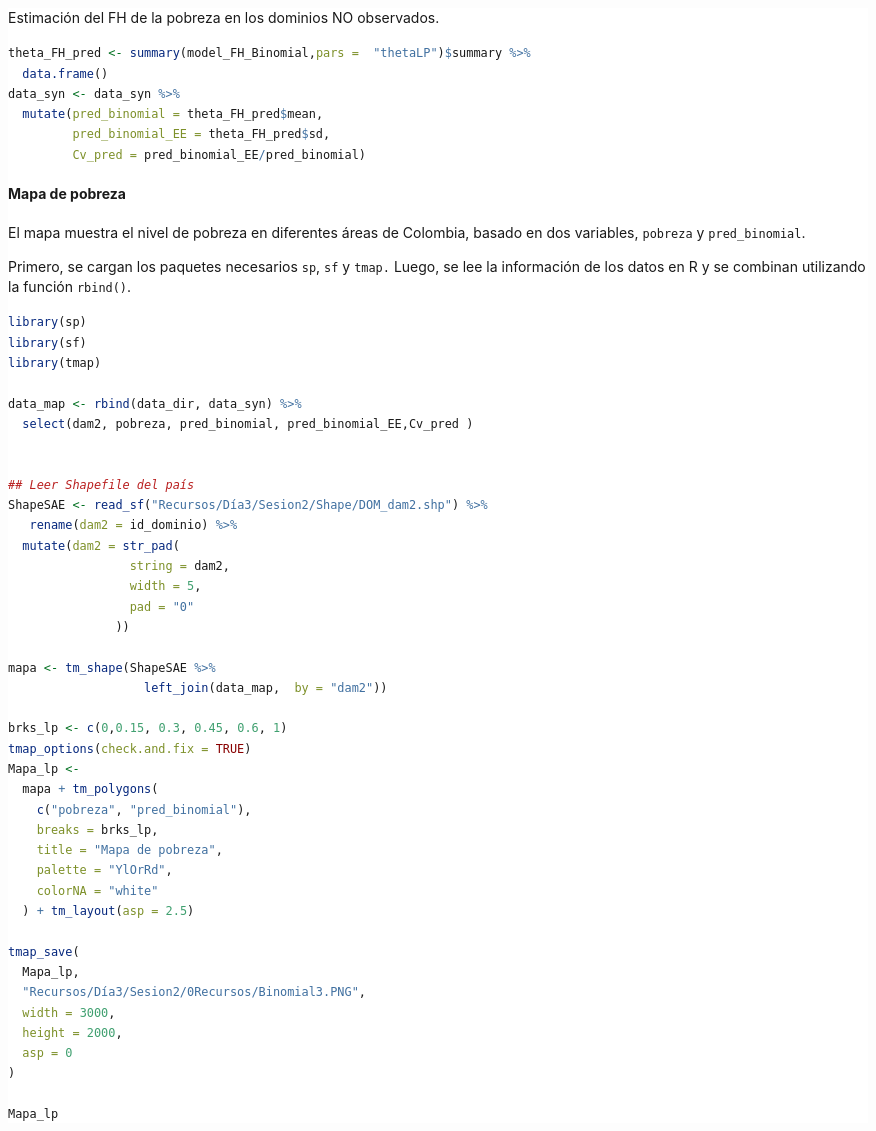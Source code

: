 Estimación del FH de la pobreza en los dominios NO observados. 


```r
theta_FH_pred <- summary(model_FH_Binomial,pars =  "thetaLP")$summary %>%
  data.frame()
data_syn <- data_syn %>% 
  mutate(pred_binomial = theta_FH_pred$mean,
         pred_binomial_EE = theta_FH_pred$sd,
         Cv_pred = pred_binomial_EE/pred_binomial)
```

#### Mapa de pobreza

El mapa muestra el nivel de pobreza en diferentes áreas de Colombia, basado en dos variables, `pobreza` y `pred_binomial`.

Primero, se cargan los paquetes necesarios `sp`, `sf` y `tmap.` Luego, se lee la información de los datos en R y se combinan utilizando la función `rbind()`.


```r
library(sp)
library(sf)
library(tmap)

data_map <- rbind(data_dir, data_syn) %>% 
  select(dam2, pobreza, pred_binomial, pred_binomial_EE,Cv_pred ) 


## Leer Shapefile del país
ShapeSAE <- read_sf("Recursos/Día3/Sesion2/Shape/DOM_dam2.shp") %>% 
   rename(dam2 = id_dominio) %>% 
  mutate(dam2 = str_pad(
                 string = dam2,
                 width = 5,
                 pad = "0"
               ))

mapa <- tm_shape(ShapeSAE %>%
                   left_join(data_map,  by = "dam2"))

brks_lp <- c(0,0.15, 0.3, 0.45, 0.6, 1)
tmap_options(check.and.fix = TRUE)
Mapa_lp <-
  mapa + tm_polygons(
    c("pobreza", "pred_binomial"),
    breaks = brks_lp,
    title = "Mapa de pobreza",
    palette = "YlOrRd",
    colorNA = "white"
  ) + tm_layout(asp = 2.5)

tmap_save(
  Mapa_lp,
  "Recursos/Día3/Sesion2/0Recursos/Binomial3.PNG",
  width = 3000,
  height = 2000,
  asp = 0
)

Mapa_lp
```
